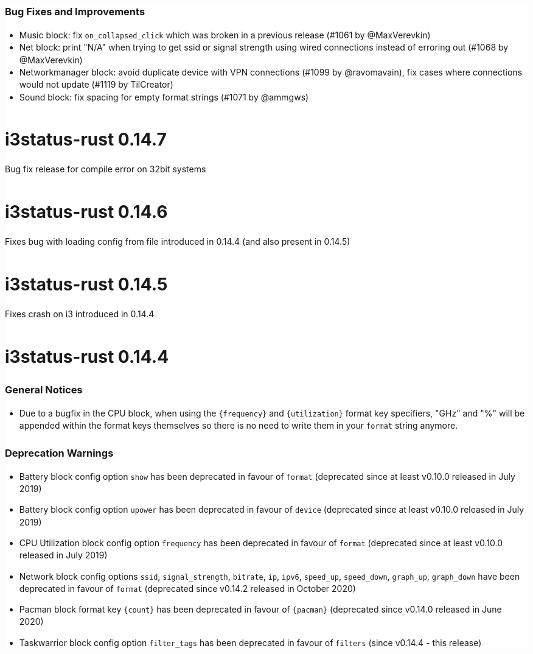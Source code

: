 ### Bug Fixes and Improvements

* Music block: fix `on_collapsed_click` which was broken in a previous release (#1061 by @MaxVerevkin)
* Net block: print "N/A" when trying to get ssid or signal strength using wired connections instead of erroring out (#1068 by @MaxVerevkin)
* Networkmanager block: avoid duplicate device with VPN connections (#1099 by @ravomavain), fix cases where connections would not update (#1119 by TilCreator)
* Sound block: fix spacing for empty format strings (#1071 by @ammgws)

# i3status-rust 0.14.7

Bug fix release for compile error on 32bit systems

# i3status-rust 0.14.6

Fixes bug with loading config from file introduced in 0.14.4 (and also present in 0.14.5)

# i3status-rust 0.14.5

Fixes crash on i3 introduced in 0.14.4

# i3status-rust 0.14.4

### General Notices

* Due to a bugfix in the CPU block, when using the `{frequency}` and `{utilization}` format key specifiers,  "GHz" and "%" will be appended within the format keys themselves so there is no need to write them in your `format` string anymore.

### Deprecation Warnings

* Battery block config option `show` has been deprecated in favour of `format` (deprecated since at least v0.10.0 released in July 2019)

* Battery block config option `upower` has been deprecated in favour of `device` (deprecated since at least v0.10.0 released in July 2019)

* CPU Utilization block config option `frequency` has been deprecated in favour of `format` (deprecated since at least v0.10.0 released in July 2019)

* Network block config options `ssid`,  `signal_strength`, `bitrate`, `ip`, `ipv6`, `speed_up`, `speed_down`, `graph_up`, `graph_down` have been deprecated in favour of `format` (deprecated since v0.14.2 released in October 2020)

* Pacman block format key `{count}` has been deprecated in favour of `{pacman}` (deprecated since v0.14.0 released in June 2020)

* Taskwarrior block config option `filter_tags` has been deprecated in favour of `filters` (since v0.14.4 - this release)
